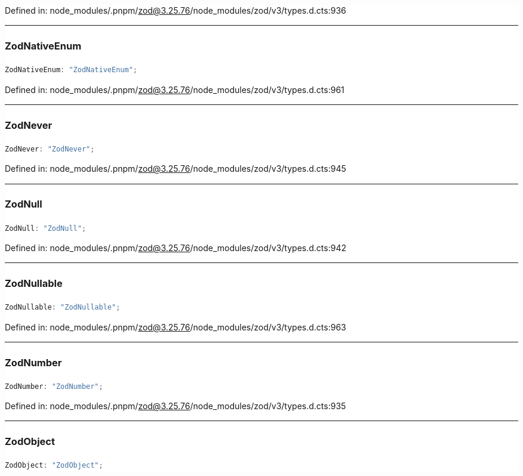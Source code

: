 Defined in: node\_modules/.pnpm/zod@3.25.76/node\_modules/zod/v3/types.d.cts:936

***

### ZodNativeEnum

```ts
ZodNativeEnum: "ZodNativeEnum";
```

Defined in: node\_modules/.pnpm/zod@3.25.76/node\_modules/zod/v3/types.d.cts:961

***

### ZodNever

```ts
ZodNever: "ZodNever";
```

Defined in: node\_modules/.pnpm/zod@3.25.76/node\_modules/zod/v3/types.d.cts:945

***

### ZodNull

```ts
ZodNull: "ZodNull";
```

Defined in: node\_modules/.pnpm/zod@3.25.76/node\_modules/zod/v3/types.d.cts:942

***

### ZodNullable

```ts
ZodNullable: "ZodNullable";
```

Defined in: node\_modules/.pnpm/zod@3.25.76/node\_modules/zod/v3/types.d.cts:963

***

### ZodNumber

```ts
ZodNumber: "ZodNumber";
```

Defined in: node\_modules/.pnpm/zod@3.25.76/node\_modules/zod/v3/types.d.cts:935

***

### ZodObject

```ts
ZodObject: "ZodObject";
```
